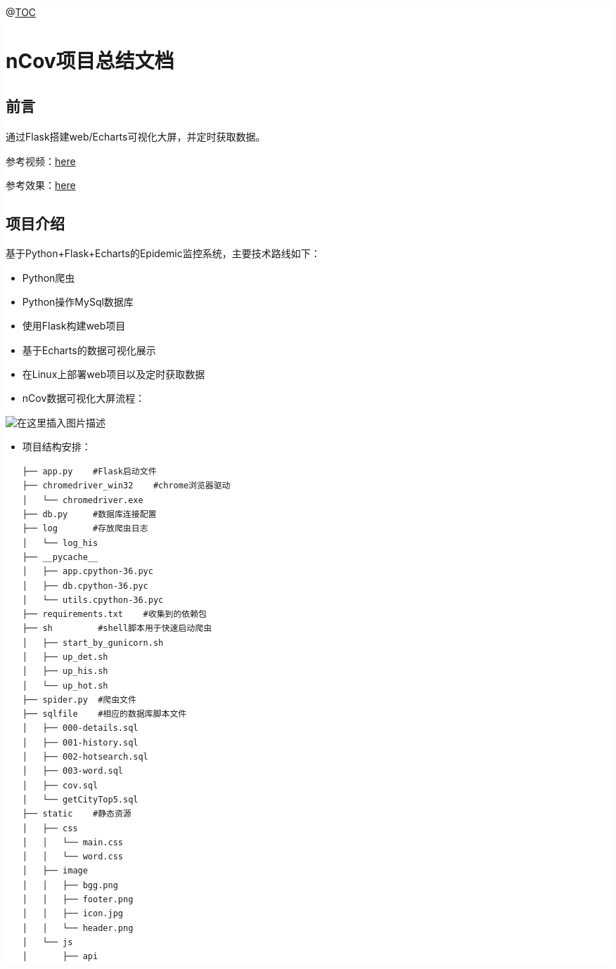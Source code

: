 ﻿@[TOC](2019nCoV新冠肺炎的可视化大屏)

# nCov项目总结文档

## 前言

通过Flask搭建web/Echarts可视化大屏，并定时获取数据。

参考视频：[here](https://www.bilibili.com/video/BV177411j7qJ?p=1 )

参考效果：[here](http://cov.aiiyx.cn/ )

## 项目介绍

基于Python+Flask+Echarts的Epidemic监控系统，主要技术路线如下：

* Python爬虫
* Python操作MySql数据库
* 使用Flask构建web项目
* 基于Echarts的数据可视化展示
* 在Linux上部署web项目以及定时获取数据

* nCov数据可视化大屏流程：


![在这里插入图片描述](https://img-blog.csdnimg.cn/20200607183134565.png?x-oss-process=image/watermark,type_ZmFuZ3poZW5naGVpdGk,shadow_10,text_aHR0cHM6Ly9ibG9nLmNzZG4ubmV0L3FxXzQxOTcxNzY4,size_16,color_FFFFFF,t_70#pic_center，")

* 项目结构安排：

  ```shell
  ├── app.py    #Flask启动文件
  ├── chromedriver_win32    #chrome浏览器驱动
  │   └── chromedriver.exe
  ├── db.py     #数据库连接配置
  ├── log       #存放爬虫日志
  │   └── log_his
  ├── __pycache__
  │   ├── app.cpython-36.pyc
  │   ├── db.cpython-36.pyc
  │   └── utils.cpython-36.pyc
  ├── requirements.txt    #收集到的依赖包
  ├── sh		 #shell脚本用于快速启动爬虫
  │   ├── start_by_gunicorn.sh
  │   ├── up_det.sh
  │   ├── up_his.sh
  │   └── up_hot.sh
  ├── spider.py  #爬虫文件
  ├── sqlfile    #相应的数据库脚本文件
  │   ├── 000-details.sql
  │   ├── 001-history.sql
  │   ├── 002-hotsearch.sql
  │   ├── 003-word.sql
  │   ├── cov.sql
  │   └── getCityTop5.sql
  ├── static    #静态资源
  │   ├── css
  │   │   └── main.css
  │   │   └── word.css
  │   ├── image
  │   │   ├── bgg.png
  │   │   ├── footer.png
  │   │   ├── icon.jpg
  │   │   └── header.png
  │   └── js
  │       ├── api
  ```